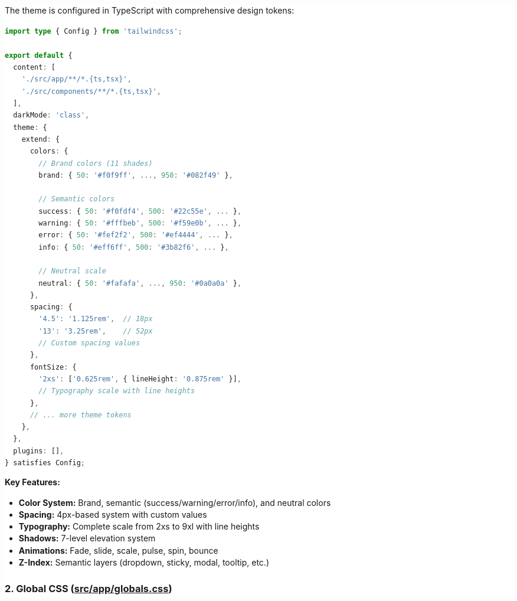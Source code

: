 The theme is configured in TypeScript with comprehensive design tokens:

```typescript
import type { Config } from 'tailwindcss';

export default {
  content: [
    './src/app/**/*.{ts,tsx}',
    './src/components/**/*.{ts,tsx}',
  ],
  darkMode: 'class',
  theme: {
    extend: {
      colors: {
        // Brand colors (11 shades)
        brand: { 50: '#f0f9ff', ..., 950: '#082f49' },

        // Semantic colors
        success: { 50: '#f0fdf4', 500: '#22c55e', ... },
        warning: { 50: '#fffbeb', 500: '#f59e0b', ... },
        error: { 50: '#fef2f2', 500: '#ef4444', ... },
        info: { 50: '#eff6ff', 500: '#3b82f6', ... },

        // Neutral scale
        neutral: { 50: '#fafafa', ..., 950: '#0a0a0a' },
      },
      spacing: {
        '4.5': '1.125rem',  // 18px
        '13': '3.25rem',    // 52px
        // Custom spacing values
      },
      fontSize: {
        '2xs': ['0.625rem', { lineHeight: '0.875rem' }],
        // Typography scale with line heights
      },
      // ... more theme tokens
    },
  },
  plugins: [],
} satisfies Config;
```

**Key Features:**

- **Color System:** Brand, semantic (success/warning/error/info), and neutral
  colors
- **Spacing:** 4px-based system with custom values
- **Typography:** Complete scale from 2xs to 9xl with line heights
- **Shadows:** 7-level elevation system
- **Animations:** Fade, slide, scale, pulse, spin, bounce
- **Z-Index:** Semantic layers (dropdown, sticky, modal, tooltip, etc.)

### 2. Global CSS ([src/app/globals.css](../../src/app/globals.css:1))

